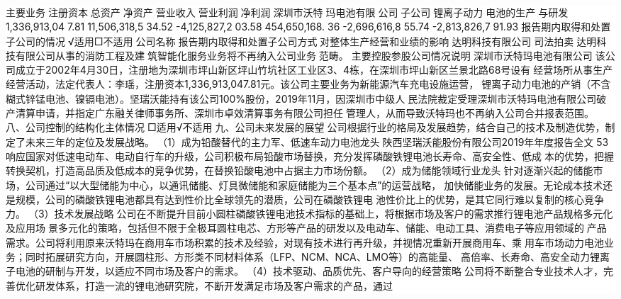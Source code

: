 主要业务
注册资本
总资产
净资产
营业收入
营业利润
净利润
深圳市沃特
玛电池有限
公司
子公司
锂离子动力
电池的生产
与研发
1,336,913,04
7.81
11,506,318,5
34.52
-4,125,827,2
03.58
454,650,168.
36
-2,696,616,8
55.74
-2,813,826,7
91.93
报告期内取得和处置子公司的情况
√适用□不适用
公司名称
报告期内取得和处置子公司方式
对整体生产经营和业绩的影响
达明科技有限公司
司法拍卖
达明科技有限公司从事的消防工程及建
筑智能化服务业务将不再纳入公司业务
范畴。
主要控股参股公司情况说明
深圳市沃特玛电池有限公司
该公司成立于2002年4月30日，注册地为深圳市坪山新区坪山竹坑社区工业区3、4栋，在深圳市坪山新区兰景北路68号设有
经营场所从事生产经营活动，法定代表人：李瑶，注册资本1,336,913,047.81元。该公司主要业务为新能源汽车充电设施运营，
锂离子动力电池的产销（不含糊式锌锰电池、镍镉电池）。坚瑞沃能持有该公司100%股份，2019年11月，因深圳市中级人
民法院裁定受理深圳市沃特玛电池有限公司破产清算申请，并指定广东融关律师事务所、深圳市卓效清算事务有限公司担任
管理人，从而导致沃特玛也不再纳入公司合并报表范围。
八、公司控制的结构化主体情况
□适用√不适用
九、公司未来发展的展望
公司根据行业的格局及发展趋势，结合自己的技术及制造优势，制定了未来三年的定位及发展战略。
（1）成为铅酸替代的主力军、低速车动力电池龙头
陕西坚瑞沃能股份有限公司2019年年度报告全文
53
响应国家对低速电动车、电动自行车的升级，公司积极布局铅酸市场替换，充分发挥磷酸铁锂电池长寿命、高安全性、低成
本的优势，把握转换契机，打造高品质及低成本的竞争优势，在替换铅酸电池中占据主力市场份额。
（2）成为储能领域行业龙头
针对逐渐兴起的储能市场，公司通过“以大型储能为中心，以通讯储能、灯具微储能和家庭储能为三个基本点”的运营战略，
加快储能业务的发展。无论成本技术还是规模，公司的磷酸铁锂电池都具有达到性价比全球领先的潜质，公司在磷酸铁锂电
池性价比上的优势，是其它同行难以复制的核心竞争力。
（3）技术发展战略
公司在不断提升目前小圆柱磷酸铁锂电池技术指标的基础上，将根据市场及客户的需求推行锂电池产品规格多元化及应用场
景多元化的策略，包括但不限于全极耳圆柱电芯、方形等产品的研发以及电动车、储能、电动工具、消费电子等应用领域的
产品需求。公司将利用原来沃特玛在商用车市场积累的技术及经验，对现有技术进行再升级，并视情况重新开展商用车、乘
用车市场动力电池业务；同时拓展研究方向，开展圆柱形、方形类不同材料体系（LFP、NCM、NCA、LMO等）的高能量、
高倍率、长寿命、高安全动力锂离子电池的研制与开发，以适应不同市场及客户的需求。
（4）技术驱动、品质优先、客户导向的经营策略
公司将不断整合专业技术人才，完善优化研发体系，打造一流的锂电池研究院，不断开发满足市场及客户需求的产品，通过